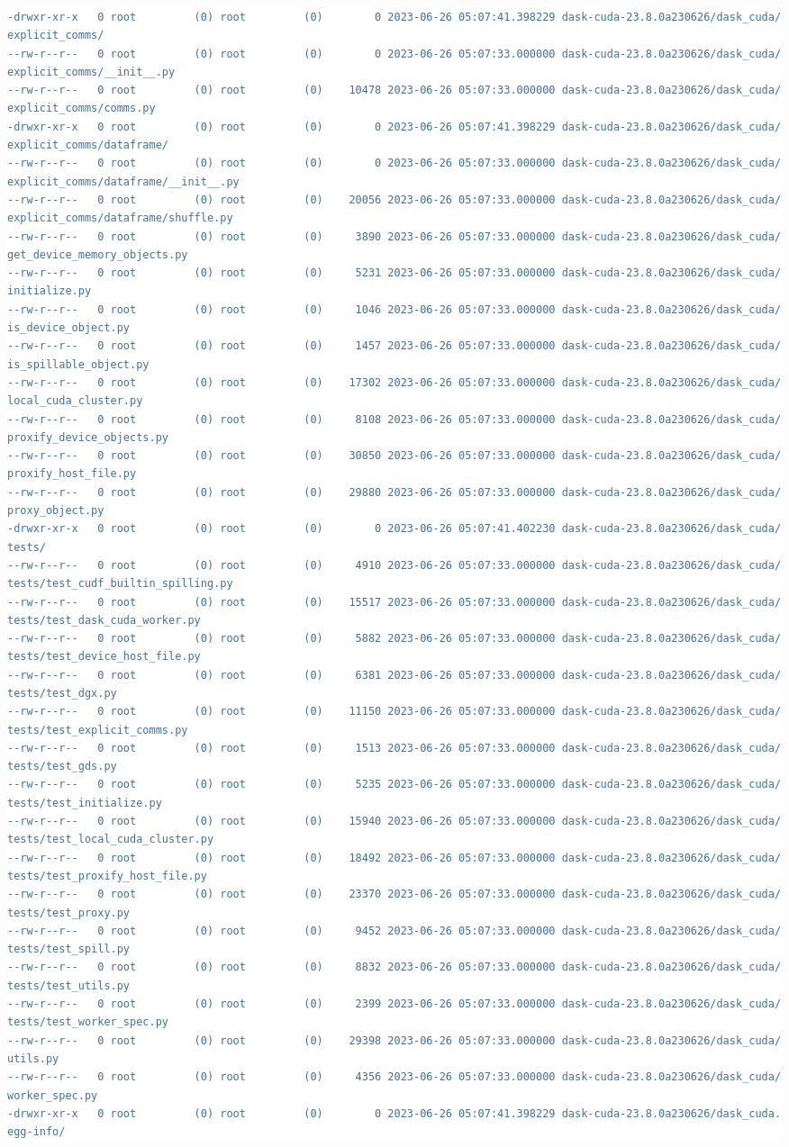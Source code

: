 ```diff
-drwxr-xr-x   0 root         (0) root         (0)        0 2023-06-26 05:07:41.398229 dask-cuda-23.8.0a230626/dask_cuda/explicit_comms/
--rw-r--r--   0 root         (0) root         (0)        0 2023-06-26 05:07:33.000000 dask-cuda-23.8.0a230626/dask_cuda/explicit_comms/__init__.py
--rw-r--r--   0 root         (0) root         (0)    10478 2023-06-26 05:07:33.000000 dask-cuda-23.8.0a230626/dask_cuda/explicit_comms/comms.py
-drwxr-xr-x   0 root         (0) root         (0)        0 2023-06-26 05:07:41.398229 dask-cuda-23.8.0a230626/dask_cuda/explicit_comms/dataframe/
--rw-r--r--   0 root         (0) root         (0)        0 2023-06-26 05:07:33.000000 dask-cuda-23.8.0a230626/dask_cuda/explicit_comms/dataframe/__init__.py
--rw-r--r--   0 root         (0) root         (0)    20056 2023-06-26 05:07:33.000000 dask-cuda-23.8.0a230626/dask_cuda/explicit_comms/dataframe/shuffle.py
--rw-r--r--   0 root         (0) root         (0)     3890 2023-06-26 05:07:33.000000 dask-cuda-23.8.0a230626/dask_cuda/get_device_memory_objects.py
--rw-r--r--   0 root         (0) root         (0)     5231 2023-06-26 05:07:33.000000 dask-cuda-23.8.0a230626/dask_cuda/initialize.py
--rw-r--r--   0 root         (0) root         (0)     1046 2023-06-26 05:07:33.000000 dask-cuda-23.8.0a230626/dask_cuda/is_device_object.py
--rw-r--r--   0 root         (0) root         (0)     1457 2023-06-26 05:07:33.000000 dask-cuda-23.8.0a230626/dask_cuda/is_spillable_object.py
--rw-r--r--   0 root         (0) root         (0)    17302 2023-06-26 05:07:33.000000 dask-cuda-23.8.0a230626/dask_cuda/local_cuda_cluster.py
--rw-r--r--   0 root         (0) root         (0)     8108 2023-06-26 05:07:33.000000 dask-cuda-23.8.0a230626/dask_cuda/proxify_device_objects.py
--rw-r--r--   0 root         (0) root         (0)    30850 2023-06-26 05:07:33.000000 dask-cuda-23.8.0a230626/dask_cuda/proxify_host_file.py
--rw-r--r--   0 root         (0) root         (0)    29880 2023-06-26 05:07:33.000000 dask-cuda-23.8.0a230626/dask_cuda/proxy_object.py
-drwxr-xr-x   0 root         (0) root         (0)        0 2023-06-26 05:07:41.402230 dask-cuda-23.8.0a230626/dask_cuda/tests/
--rw-r--r--   0 root         (0) root         (0)     4910 2023-06-26 05:07:33.000000 dask-cuda-23.8.0a230626/dask_cuda/tests/test_cudf_builtin_spilling.py
--rw-r--r--   0 root         (0) root         (0)    15517 2023-06-26 05:07:33.000000 dask-cuda-23.8.0a230626/dask_cuda/tests/test_dask_cuda_worker.py
--rw-r--r--   0 root         (0) root         (0)     5882 2023-06-26 05:07:33.000000 dask-cuda-23.8.0a230626/dask_cuda/tests/test_device_host_file.py
--rw-r--r--   0 root         (0) root         (0)     6381 2023-06-26 05:07:33.000000 dask-cuda-23.8.0a230626/dask_cuda/tests/test_dgx.py
--rw-r--r--   0 root         (0) root         (0)    11150 2023-06-26 05:07:33.000000 dask-cuda-23.8.0a230626/dask_cuda/tests/test_explicit_comms.py
--rw-r--r--   0 root         (0) root         (0)     1513 2023-06-26 05:07:33.000000 dask-cuda-23.8.0a230626/dask_cuda/tests/test_gds.py
--rw-r--r--   0 root         (0) root         (0)     5235 2023-06-26 05:07:33.000000 dask-cuda-23.8.0a230626/dask_cuda/tests/test_initialize.py
--rw-r--r--   0 root         (0) root         (0)    15940 2023-06-26 05:07:33.000000 dask-cuda-23.8.0a230626/dask_cuda/tests/test_local_cuda_cluster.py
--rw-r--r--   0 root         (0) root         (0)    18492 2023-06-26 05:07:33.000000 dask-cuda-23.8.0a230626/dask_cuda/tests/test_proxify_host_file.py
--rw-r--r--   0 root         (0) root         (0)    23370 2023-06-26 05:07:33.000000 dask-cuda-23.8.0a230626/dask_cuda/tests/test_proxy.py
--rw-r--r--   0 root         (0) root         (0)     9452 2023-06-26 05:07:33.000000 dask-cuda-23.8.0a230626/dask_cuda/tests/test_spill.py
--rw-r--r--   0 root         (0) root         (0)     8832 2023-06-26 05:07:33.000000 dask-cuda-23.8.0a230626/dask_cuda/tests/test_utils.py
--rw-r--r--   0 root         (0) root         (0)     2399 2023-06-26 05:07:33.000000 dask-cuda-23.8.0a230626/dask_cuda/tests/test_worker_spec.py
--rw-r--r--   0 root         (0) root         (0)    29398 2023-06-26 05:07:33.000000 dask-cuda-23.8.0a230626/dask_cuda/utils.py
--rw-r--r--   0 root         (0) root         (0)     4356 2023-06-26 05:07:33.000000 dask-cuda-23.8.0a230626/dask_cuda/worker_spec.py
-drwxr-xr-x   0 root         (0) root         (0)        0 2023-06-26 05:07:41.398229 dask-cuda-23.8.0a230626/dask_cuda.egg-info/
```
